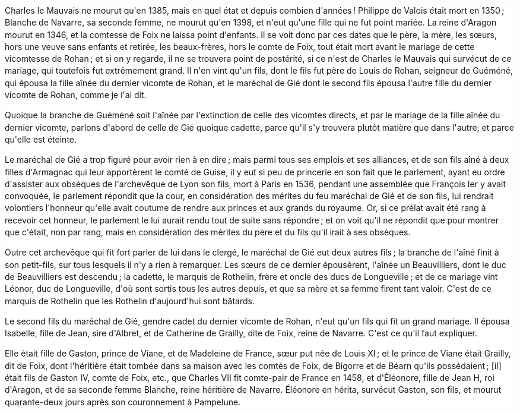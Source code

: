 Charles le Mauvais ne mourut qu'en 1385, mais en quel état et depuis combien
d'années ! Philippe de Valois était mort en 1350 ; Blanche de Navarre, sa
seconde femme, ne mourut qu'en 1398, et n'eut qu'une fille qui ne fut point
mariée. La reine d'Aragon mourut en 1346, et la comtesse de Foix ne laissa
point d'enfants. Il se voit donc par ces dates que le père, la mère, les
sœurs, hors une veuve sans enfants et retirée, les beaux-frères, hors le
comte de Foix, tout était mort avant le mariage de cette vicomtesse de Rohan ;
et si on y regarde, il ne se trouvera point de postérité, si ce n'est de
Charles le Mauvais qui survécut de ce mariage, qui toutefois fut extrêmement
grand. Il n'en vint qu'un fils, dont le fils fut père de Louis de Rohan,
seigneur de Guéméné, qui épousa la fille aînée du dernier vicomte de Rohan, et
le maréchal de Gié dont le second fils épousa l'autre fille du dernier vicomte
de Rohan, comme je l'ai dit.

Quoique la branche de Guéméné soit l'aînée par l'extinction de celle des
vicomtes directs, et par le mariage de la fille aînée du dernier vicomte,
parlons d'abord de celle de Gié quoique cadette, parce qu'il s'y trouvera
plutôt matière que dans l'autre, et parce qu'elle est éteinte.

Le maréchal de Gié a trop figuré pour avoir rien à en dire ; mais parmi tous
ses emplois et ses alliances, et de son fils aîné à deux filles d'Armagnac qui
leur apportèrent le comté de Guise, il y eut si peu de princerie en son fait
que le parlement, ayant eu ordre d'assister aux obsèques de l'archevêque de
Lyon son fils, mort à Paris en 1536, pendant une assemblée que François Ier
y avait convoquée, le parlement répondit que la cour, en considération des
mérites du feu maréchal de Gié et de son fils, lui rendrait volontiers
l'honneur qu'elle avait coutume de rendre aux princes et aux grands du
royaume. Or, si ce prélat avait été rang à recevoir cet honneur, le parlement
le lui aurait rendu tout de suite sans répondre ; et on voit qu'il ne répondit
que pour montrer que c'était, non par rang, mais en considération des mérites
du père et du fils qu'il irait à ses obsèques.

Outre cet archevêque qui fit fort parler de lui dans le clergé, le maréchal de
Gié eut deux autres fils ; la branche de l'aîné finit à son petit-fils, sur
tous lesquels il n'y a rien à remarquer. Les sœurs de ce dernier épousèrent,
l'aînée un Beauvilliers, dont le duc de Beauvilliers est descendu ; la cadette,
le marquis de Rothelin, frère et oncle des ducs de Longueville ; et de ce
mariage vint Léonor, duc de Longueville, d'où sont sortis tous les autres
depuis, et que sa mère et sa femme firent tant valoir. C'est de ce marquis de
Rothelin que les Rothelin d'aujourd'hui sont bâtards.

Le second fils du maréchal de Gié, gendre cadet du dernier vicomte de Rohan,
n'eut qu'un fils qui fit un grand mariage. Il épousa Isabelle, fille de Jean,
sire d'Albret, et de Catherine de Grailly, dite de Foix, reine de Navarre.
C'est ce qu'il faut expliquer.

Elle était fille de Gaston, prince de Viane, et de Madeleine de France, sœur
put née de Louis XI ; et le prince de Viane était Grailly, dit de Foix, dont
l'héritière était tombée dans sa maison avec les comtés de Foix, de Bigorre et
de Béarn qu'ils possédaient ; [il] était fils de Gaston IV, comte de Foix,
etc., que Charles VII fit comte-pair de France en 1458, et d'Éléonore, fille
de Jean H, roi d'Aragon, et de sa seconde femme Blanche, reine héritière de
Navarre. Éléonore en hérita, survécut Gaston, son fils, et mourut
quarante-deux jours après son couronnement à Pampelune.
